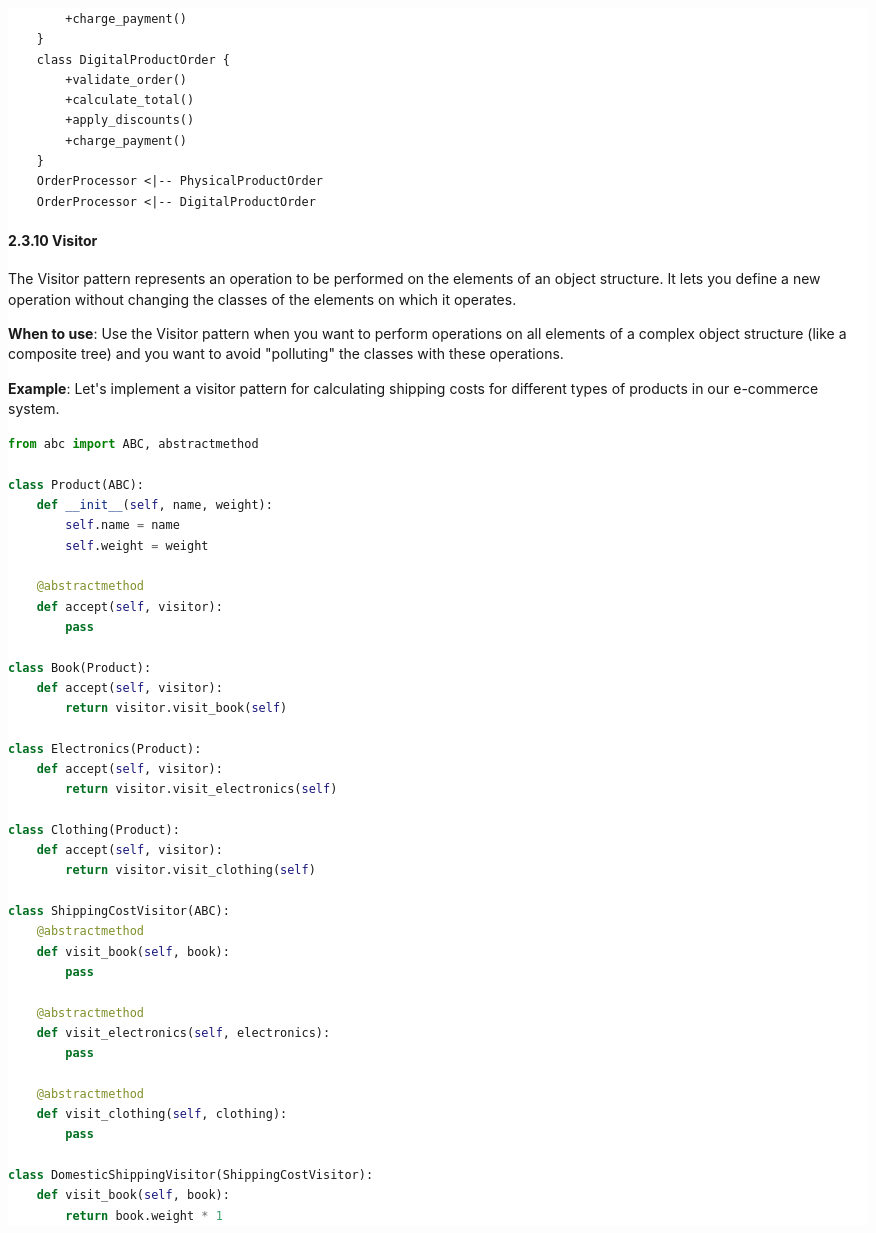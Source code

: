 ```mermaid
        +charge_payment()
    }
    class DigitalProductOrder {
        +validate_order()
        +calculate_total()
        +apply_discounts()
        +charge_payment()
    }
    OrderProcessor <|-- PhysicalProductOrder
    OrderProcessor <|-- DigitalProductOrder
```

#### 2.3.10 Visitor

The Visitor pattern represents an operation to be performed on the elements of an object structure. It lets you define a new operation without changing the classes of the elements on which it operates.

**When to use**: Use the Visitor pattern when you want to perform operations on all elements of a complex object structure (like a composite tree) and you want to avoid "polluting" the classes with these operations.

**Example**: Let's implement a visitor pattern for calculating shipping costs for different types of products in our e-commerce system.

```python
from abc import ABC, abstractmethod

class Product(ABC):
    def __init__(self, name, weight):
        self.name = name
        self.weight = weight

    @abstractmethod
    def accept(self, visitor):
        pass

class Book(Product):
    def accept(self, visitor):
        return visitor.visit_book(self)

class Electronics(Product):
    def accept(self, visitor):
        return visitor.visit_electronics(self)

class Clothing(Product):
    def accept(self, visitor):
        return visitor.visit_clothing(self)

class ShippingCostVisitor(ABC):
    @abstractmethod
    def visit_book(self, book):
        pass

    @abstractmethod
    def visit_electronics(self, electronics):
        pass

    @abstractmethod
    def visit_clothing(self, clothing):
        pass

class DomesticShippingVisitor(ShippingCostVisitor):
    def visit_book(self, book):
        return book.weight * 1
```